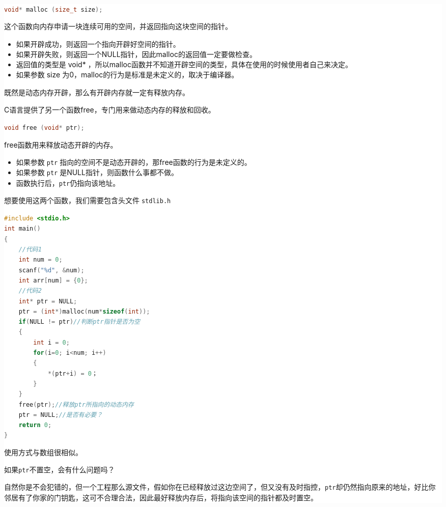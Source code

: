 ```c
void* malloc (size_t size);
```

这个函数向内存申请一块连续可用的空间，并返回指向这块空间的指针。

* 如果开辟成功，则返回一个指向开辟好空间的指针。
* 如果开辟失败，则返回一个NULL指针，因此malloc的返回值一定要做检查。
* 返回值的类型是 void* ，所以malloc函数并不知道开辟空间的类型，具体在使用的时候使用者自己来决定。
* 如果参数 size 为0，malloc的行为是标准是未定义的，取决于编译器。



既然是动态内存开辟，那么有开辟内存就一定有释放内存。

C语言提供了另一个函数free，专门用来做动态内存的释放和回收。

```c
void free (void* ptr);
```

free函数用来释放动态开辟的内存。

* 如果参数 `ptr` 指向的空间不是动态开辟的，那free函数的行为是未定义的。
* 如果参数 `ptr` 是NULL指针，则函数什么事都不做。
* 函数执行后，`ptr`仍指向该地址。

想要使用这两个函数，我们需要包含头文件 `stdlib.h`

```c
#include <stdio.h>
int main()
{
	//代码1
	int num = 0;
	scanf("%d", &num);
	int arr[num] = {0};
	//代码2
	int* ptr = NULL;
	ptr = (int*)malloc(num*sizeof(int));
	if(NULL != ptr)//判断ptr指针是否为空
	{
		int i = 0;
		for(i=0; i<num; i++)
		{
			*(ptr+i) = 0；
		}
	}
	free(ptr);//释放ptr所指向的动态内存
	ptr = NULL;//是否有必要？
	return 0;
}
```

使用方式与数组很相似。

如果`ptr`不置空，会有什么问题吗？

自然你是不会犯错的，但一个工程那么源文件，假如你在已经释放过这边空间了，但又没有及时指控，`ptr`却仍然指向原来的地址，好比你邻居有了你家的门钥匙，这可不合理合法，因此最好释放内存后，将指向该空间的指针都及时置空。
